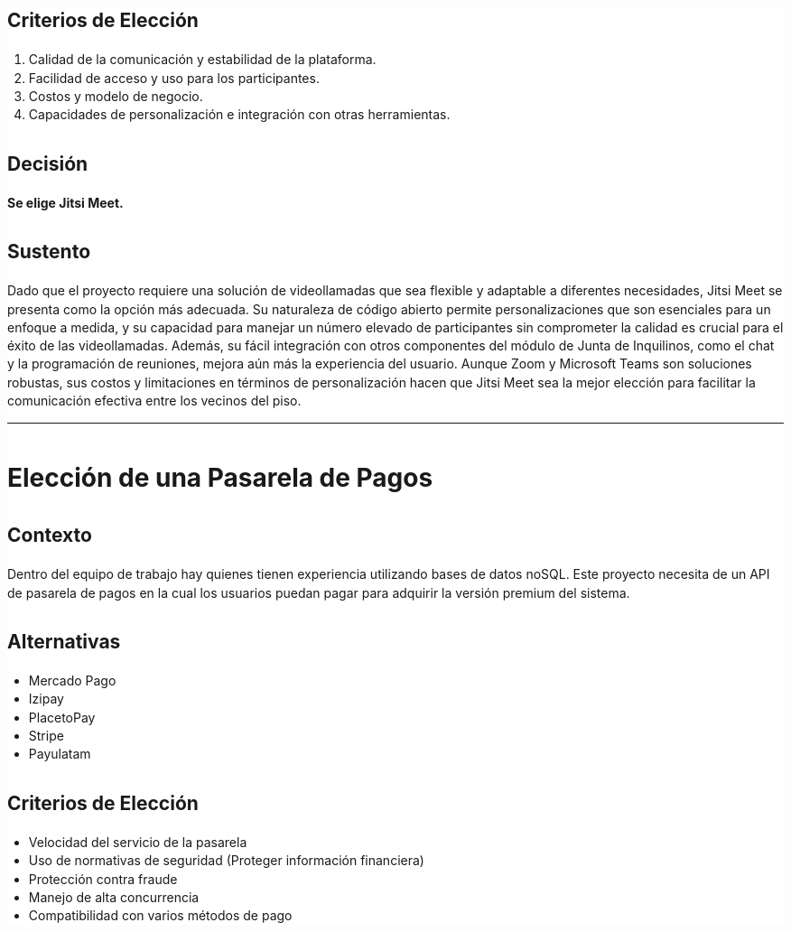 ## Criterios de Elección

1. Calidad de la comunicación y estabilidad de la plataforma.
2. Facilidad de acceso y uso para los participantes.
3. Costos y modelo de negocio.
4. Capacidades de personalización e integración con otras herramientas.

## Decisión

**Se elige Jitsi Meet.**

## Sustento

Dado que el proyecto requiere una solución de videollamadas que sea flexible y adaptable a diferentes necesidades, Jitsi Meet se presenta como la opción más adecuada. Su naturaleza de código abierto permite personalizaciones que son esenciales para un enfoque a medida, y su capacidad para manejar un número elevado de participantes sin comprometer la calidad es crucial para el éxito de las videollamadas. Además, su fácil integración con otros componentes del módulo de Junta de Inquilinos, como el chat y la programación de reuniones, mejora aún más la experiencia del usuario. Aunque Zoom y Microsoft Teams son soluciones robustas, sus costos y limitaciones en términos de personalización hacen que Jitsi Meet sea la mejor elección para facilitar la comunicación efectiva entre los vecinos del piso.

---

# Elección de una Pasarela de Pagos

## Contexto

Dentro del equipo de trabajo hay quienes tienen experiencia utilizando bases de datos noSQL. Este proyecto necesita de un API de pasarela de pagos en la cual los usuarios puedan pagar para adquirir la versión premium del sistema.

## Alternativas

- Mercado Pago
- Izipay
- PlacetoPay
- Stripe
- Payulatam

## Criterios de Elección

- Velocidad del servicio de la pasarela
- Uso de normativas de seguridad (Proteger información financiera)
- Protección contra fraude
- Manejo de alta concurrencia
- Compatibilidad con varios métodos de pago
